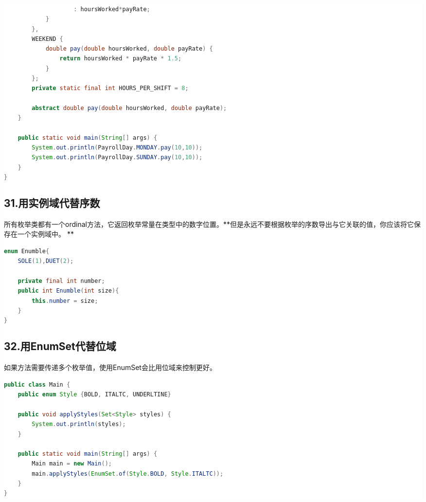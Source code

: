 ```java
                    : hoursWorked*payRate;
            }
        },
        WEEKEND {
            double pay(double hoursWorked, double payRate) {
                return hoursWorked * payRate * 1.5;
            }
        };
        private static final int HOURS_PER_SHIFT = 8;

        abstract double pay(double hoursWorked, double payRate);
    }

    public static void main(String[] args) {
        System.out.println(PayrollDay.MONDAY.pay(10,10));
        System.out.println(PayrollDay.SUNDAY.pay(10,10));
    }
}
```

## 31.用实例域代替序数

所有枚举类都有一个ordinal方法，它返回枚举常量在类型中的数字位置。**但是永远不要根据枚举的序数导出与它关联的值，你应该将它保存在一个实例域中。
**

```java
enum Enumble{
	SOLE(1),DUET(2);

	private final int number;
	public int Enumble(int size){
		this.number = size;
	}
}
```

## 32.用EnumSet代替位域

如果方法需要传递多个枚举值，使用EnumSet会比用位域来控制更好。

```java
public class Main {
    public enum Style {BOLD, ITALTC, UNDERLTINE}

    public void applyStyles(Set<Style> styles) {
        System.out.println(styles);
    }

    public static void main(String[] args) {
        Main main = new Main();
        main.applyStyles(EnumSet.of(Style.BOLD, Style.ITALTC));
    }
}
```
